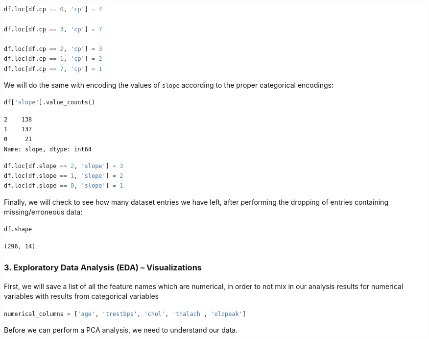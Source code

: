 


```python
df.loc[df.cp == 0, 'cp'] = 4

df.loc[df.cp == 3, 'cp'] = 7

df.loc[df.cp == 2, 'cp'] = 3
df.loc[df.cp == 1, 'cp'] = 2
df.loc[df.cp == 7, 'cp'] = 1
```

We will do the same with encoding the values of `slope` according to the proper categorical encodings:


```python
df['slope'].value_counts()
```




    2    138
    1    137
    0     21
    Name: slope, dtype: int64




```python
df.loc[df.slope == 2, 'slope'] = 3
df.loc[df.slope == 1, 'slope'] = 2
df.loc[df.slope == 0, 'slope'] = 1
```

Finally, we will check to see how many dataset entries we have left, after performing the dropping of entries containing missing/erroneous data:


```python
df.shape
```




    (296, 14)



### 3.	Exploratory Data Analysis (EDA) – Visualizations

First, we will save a list of all the feature names which are numerical, in order to not mix in our analysis results for numerical variables with results from categorical variables


```python
numerical_columns = ['age', 'trestbps', 'chol', 'thalach', 'oldpeak']
```

Before we can perform a PCA analysis, we need to understand our data.
